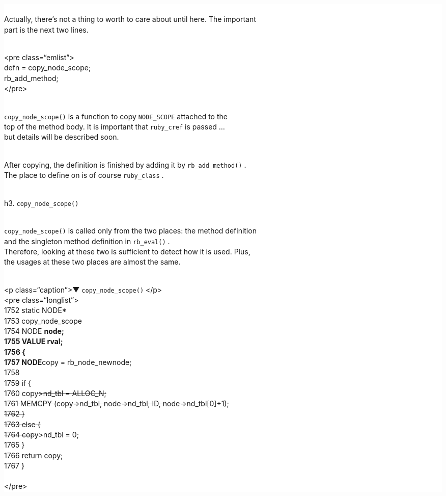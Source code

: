 \
Actually, there’s not a thing to worth to care about until here. The
important\
part is the next two lines.


\
\<pre class=“emlist”\>\
defn = copy\_node\_scope;\
rb\_add\_method;\
\</pre\>

\
`copy_node_scope()` is a function to copy `NODE_SCOPE` attached to the\
top of the method body. It is important that `ruby_cref` is passed …\
but details will be described soon.

\
After copying, the definition is finished by adding it by
`rb_add_method()` .\
The place to define on is of course `ruby_class` .



\
h3. `copy_node_scope()`

\
`copy_node_scope()` is called only from the two places: the method
definition\
 and the singleton method definition in `rb_eval()` .\
Therefore, looking at these two is sufficient to detect how it is used.
Plus,\
the usages at these two places are almost the same.

\
\<p class=“caption”\>▼ `copy_node_scope()` \</p\>
\
\<pre class=“longlist”\>\
1752 static NODE\*\
1753 copy\_node\_scope\
1754 NODE **node;\
1755 VALUE rval;\
1756 {\
1757 NODE**copy = rb\_node\_newnode;\
1758\
1759 if {\
1760 copy~~\>nd\_tbl = ALLOC\_N;\
1761 MEMCPY (copy-\>nd\_tbl, node-\>nd\_tbl, ID, node-\>nd\_tbl[0]+1);\
1762 }\
1763 else {\
1764 copy~~\>nd\_tbl = 0;\
1765 }\
1766 return copy;\
1767 }
\
\
\</pre\>
